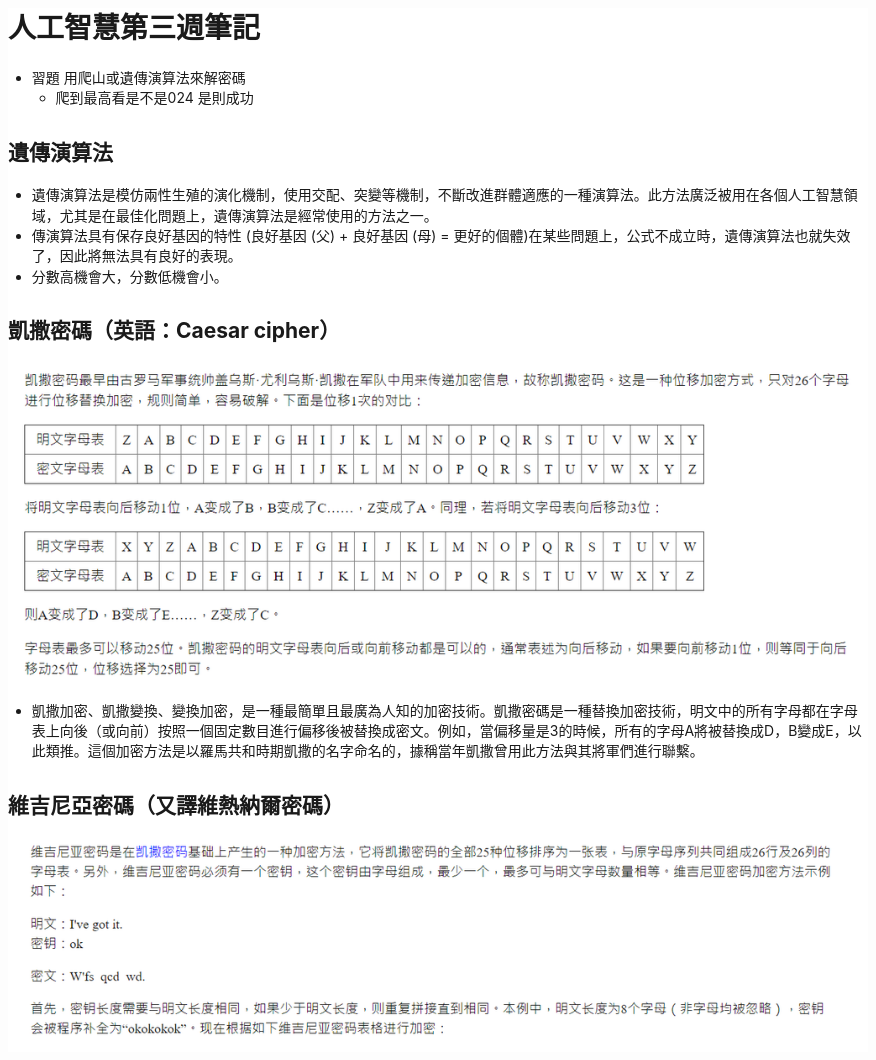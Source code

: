 # 人工智慧第三週筆記
* 習題 用爬山或遺傳演算法來解密碼
    * 爬到最高看是不是024 是則成功
## 遺傳演算法
* 遺傳演算法是模仿兩性生殖的演化機制，使用交配、突變等機制，不斷改進群體適應的一種演算法。此方法廣泛被用在各個人工智慧領域，尤其是在最佳化問題上，遺傳演算法是經常使用的方法之一。
* 傳演算法具有保存良好基因的特性 (良好基因 (父) + 良好基因 (母) = 更好的個體)在某些問題上，公式不成立時，遺傳演算法也就失效了，因此將無法具有良好的表現。
* 分數高機會大，分數低機會小。
## 凱撒密碼（英語：Caesar cipher）
![picture](https://github.com/www-abcdefg/ai109b/blob/main/pic/%E5%87%B1%E8%96%A9%E5%AF%86%E7%A2%BC.png)
* 凱撒加密、凱撒變換、變換加密，是一種最簡單且最廣為人知的加密技術。凱撒密碼是一種替換加密技術，明文中的所有字母都在字母表上向後（或向前）按照一個固定數目進行偏移後被替換成密文。例如，當偏移量是3的時候，所有的字母A將被替換成D，B變成E，以此類推。這個加密方法是以羅馬共和時期凱撒的名字命名的，據稱當年凱撒曾用此方法與其將軍們進行聯繫。
## 維吉尼亞密碼（又譯維熱納爾密碼）
![picture](https://github.com/www-abcdefg/ai109b/blob/main/pic/%E7%B6%AD%E5%90%89%E5%B0%BC%E4%BA%9E1.png)